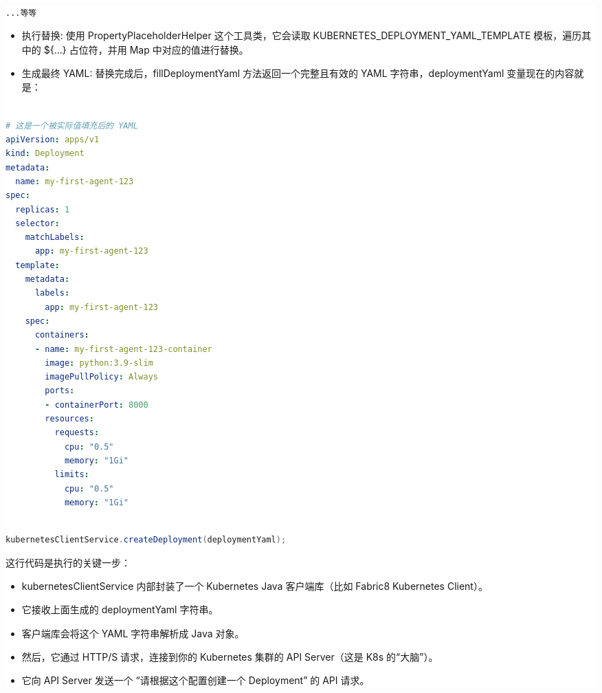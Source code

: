     ...等等

- 执行替换: 使用 PropertyPlaceholderHelper 这个工具类，它会读取 KUBERNETES_DEPLOYMENT_YAML_TEMPLATE 模板，遍历其中的 ${...} 占位符，并用 Map 中对应的值进行替换。

- 生成最终 YAML: 替换完成后，fillDeploymentYaml 方法返回一个完整且有效的 YAML 字符串，deploymentYaml 变量现在的内容就是：

```YAML

# 这是一个被实际值填充后的 YAML
apiVersion: apps/v1
kind: Deployment
metadata:
  name: my-first-agent-123
spec:
  replicas: 1
  selector:
    matchLabels:
      app: my-first-agent-123
  template:
    metadata:
      labels:
        app: my-first-agent-123
    spec:
      containers:
      - name: my-first-agent-123-container
        image: python:3.9-slim
        imagePullPolicy: Always
        ports:
        - containerPort: 8000
        resources:
          requests:
            cpu: "0.5"
            memory: "1Gi"
          limits:
            cpu: "0.5"
            memory: "1Gi"
```

```Java

kubernetesClientService.createDeployment(deploymentYaml);

```

这行代码是执行的关键一步：

- kubernetesClientService 内部封装了一个 Kubernetes Java 客户端库（比如 Fabric8 Kubernetes Client）。

- 它接收上面生成的 deploymentYaml 字符串。

- 客户端库会将这个 YAML 字符串解析成 Java 对象。

- 然后，它通过 HTTP/S 请求，连接到你的 Kubernetes 集群的 API Server（这是 K8s 的“大脑”）。

- 它向 API Server 发送一个 “请根据这个配置创建一个 Deployment” 的 API 请求。
